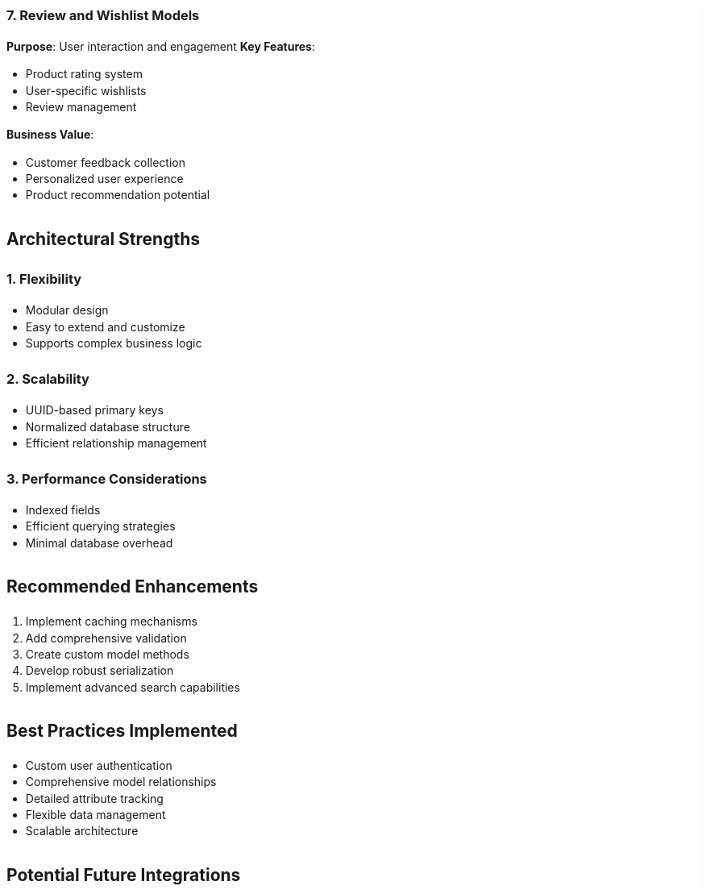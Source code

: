 ### 7. Review and Wishlist Models

**Purpose**: User interaction and engagement
**Key Features**:

- Product rating system
- User-specific wishlists
- Review management

**Business Value**:

- Customer feedback collection
- Personalized user experience
- Product recommendation potential

## Architectural Strengths

### 1. Flexibility

- Modular design
- Easy to extend and customize
- Supports complex business logic

### 2. Scalability

- UUID-based primary keys
- Normalized database structure
- Efficient relationship management

### 3. Performance Considerations

- Indexed fields
- Efficient querying strategies
- Minimal database overhead

## Recommended Enhancements

1. Implement caching mechanisms
2. Add comprehensive validation
3. Create custom model methods
4. Develop robust serialization
5. Implement advanced search capabilities

## Best Practices Implemented

- Custom user authentication
- Comprehensive model relationships
- Detailed attribute tracking
- Flexible data management
- Scalable architecture

## Potential Future Integrations
